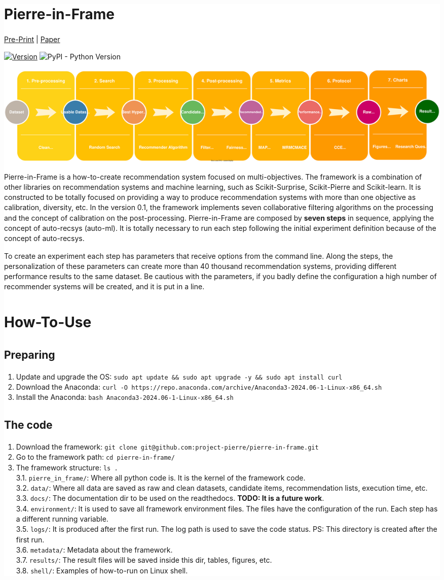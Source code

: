 # Pierre-in-Frame

[Pre-Print](https://readthedocs.io/) | [Paper](https://doi.org/xx.xxx/xxxxx.xxxxxx)

[![Version](https://img.shields.io/badge/version-v0.2-green)](https://github.com/project-pierre/pierre-in-frame) ![PyPI - Python Version](https://img.shields.io/badge/python-3.8-blue)

[![logo](MethodologyWorkflow.svg)](https://project-pierre.github.io/project-pierre)

Pierre-in-Frame is a how-to-create recommendation system focused on multi-objectives.
The framework is a combination of other libraries on recommendation systems and machine learning, such as Scikit-Surprise, Scikit-Pierre and Scikit-learn.
It is constructed to be totally focused on providing a way to produce recommendation systems with more than one objective as calibration, diversity, etc.
In the version 0.1, the framework implements seven collaborative filtering algorithms on the processing and the concept of calibration on the post-processing.
Pierre-in-Frame are composed by **seven steps** in sequence, applying the concept of auto-recsys (auto-ml).
It is totally necessary to run each step following the initial experiment definition because of the concept of auto-recsys.

To create an experiment each step has parameters that receive options from the command line.
Along the steps, the personalization of these parameters can create more than 40 thousand recommendation systems, providing different performance results to the same dataset.
Be cautious with the parameters, if you badly define the configuration a high number of recommender systems will be created, and it is put in a line.

# How-To-Use  

## Preparing  
1. Update and upgrade the OS: `sudo apt update && sudo apt upgrade -y && sudo apt install curl`  
2. Download the Anaconda: `curl -O https://repo.anaconda.com/archive/Anaconda3-2024.06-1-Linux-x86_64.sh`   
3. Install the Anaconda: `bash Anaconda3-2024.06-1-Linux-x86_64.sh`  
 
## The code
1. Download the framework: `git clone git@github.com:project-pierre/pierre-in-frame.git`  
2. Go to the framework path: `cd pierre-in-frame/`  
3. The framework structure: `ls .`  
3.1. `pierre_in_frame/`: Where all python code is. It is the kernel of the framework code.  
3.2. `data/`: Where all data are saved as raw and clean datasets, candidate items, recommendation lists, execution time, etc.  
3.3. `docs/`: The documentation dir to be used on the readthedocs. **TODO: It is a future work**.  
3.4. `environment/`: It is used to save all framework environment files. The files have the configuration of the run. Each step has a different running variable.  
3.5. `logs/`: It is produced after the first run. The log path is used to save the code status. PS: This directory is created after the first run.  
3.6. `metadata/`: Metadata about the framework.  
3.7. `results/`: The result files will be saved inside this dir, tables, figures, etc.  
3.8. `shell/`: Examples of how-to-run on Linux shell.  
